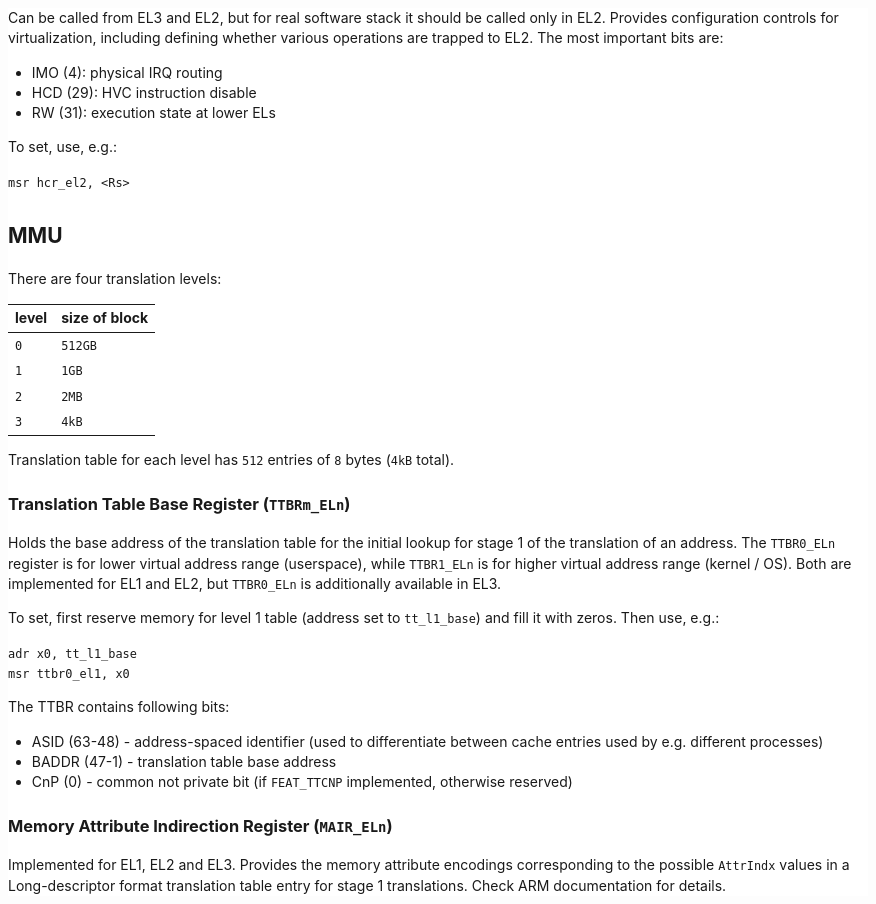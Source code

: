 Can be called from EL3 and EL2, but for real software stack it should be called only in EL2. Provides configuration controls for virtualization, including defining whether various operations are trapped to EL2. The most important bits are:

 * IMO (4): physical IRQ routing
 * HCD (29): HVC instruction disable
 * RW (31): execution state at lower ELs

To set, use, e.g.:

```
msr hcr_el2, <Rs>
```

## MMU

There are four translation levels:

| level | size of block |
|-------|---------------|
|  `0`  |    `512GB`    |
|  `1`  |     `1GB`     |
|  `2`  |     `2MB`     |
|  `3`  |     `4kB`     |

Translation table for each level has `512` entries of `8` bytes (`4kB` total).

### Translation Table Base Register (`TTBRm_ELn`)

Holds the base address of the translation table for the initial lookup for stage 1 of the translation of an address. The `TTBR0_ELn` register is for lower virtual address range (userspace), while `TTBR1_ELn` is for higher virtual address range (kernel / OS). Both are implemented for EL1 and EL2, but `TTBR0_ELn` is additionally available in EL3.

To set, first reserve memory for level 1 table (address set to `tt_l1_base`) and fill it with zeros. Then use, e.g.:

```
adr x0, tt_l1_base
msr ttbr0_el1, x0
```

The TTBR contains following bits:

 * ASID (63-48) - address-spaced identifier (used to differentiate between cache entries used by e.g. different processes)
 * BADDR (47-1) - translation table base address
 * CnP (0) - common not private bit (if `FEAT_TTCNP` implemented, otherwise reserved)

### Memory Attribute Indirection Register (`MAIR_ELn`)

Implemented for EL1, EL2 and EL3. Provides the memory attribute encodings corresponding to the possible `AttrIndx` values in a Long-descriptor format translation table entry for stage 1 translations. Check ARM documentation for details.
